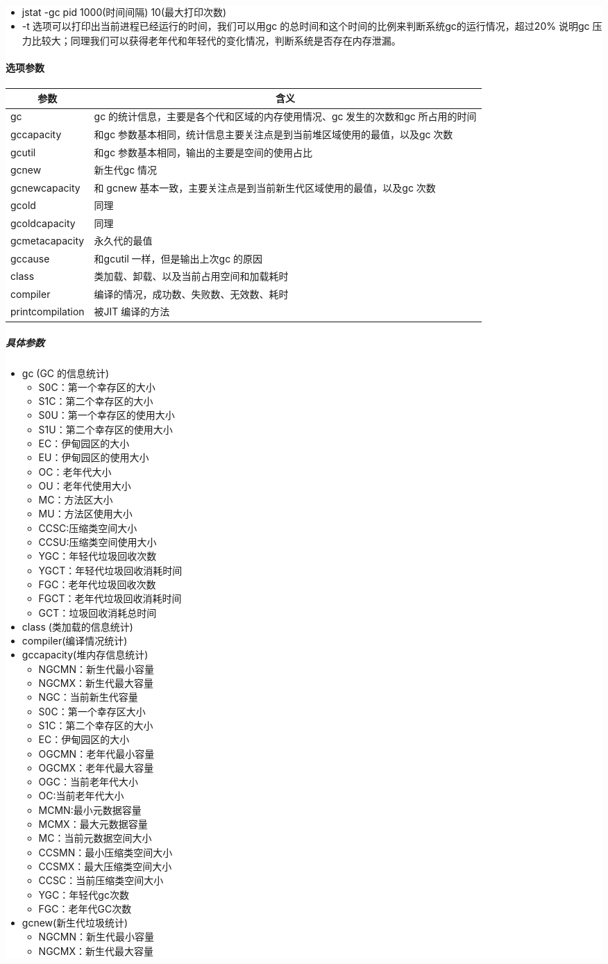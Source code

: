 - jstat -gc pid 1000(时间间隔) 10(最大打印次数)
- -t 选项可以打印出当前进程已经运行的时间，我们可以用gc 的总时间和这个时间的比例来判断系统gc的运行情况，超过20% 说明gc 压力比较大；同理我们可以获得老年代和年轻代的变化情况，判断系统是否存在内存泄漏。
#### 选项参数

 参数 | 含义
---|---
gc | gc 的统计信息，主要是各个代和区域的内存使用情况、gc 发生的次数和gc 所占用的时间
gccapacity| 和gc 参数基本相同，统计信息主要关注点是到当前堆区域使用的最值，以及gc 次数
gcutil |和gc 参数基本相同，输出的主要是空间的使用占比
gcnew | 新生代gc 情况
gcnewcapacity | 和 gcnew 基本一致，主要关注点是到当前新生代区域使用的最值，以及gc 次数
gcold | 同理
gcoldcapacity | 同理
gcmetacapacity | 永久代的最值
gccause | 和gcutil 一样，但是输出上次gc 的原因
class | 类加载、卸载、以及当前占用空间和加载耗时
compiler | 编译的情况，成功数、失败数、无效数、耗时
printcompilation | 被JIT 编译的方法


##### 具体参数
- gc (GC 的信息统计)
    - S0C：第一个幸存区的大小
    - S1C：第二个幸存区的大小
    - S0U：第一个幸存区的使用大小
    - S1U：第二个幸存区的使用大小
    - EC：伊甸园区的大小
    - EU：伊甸园区的使用大小
    - OC：老年代大小
    - OU：老年代使用大小
    - MC：方法区大小
    - MU：方法区使用大小
    - CCSC:压缩类空间大小
    - CCSU:压缩类空间使用大小
    - YGC：年轻代垃圾回收次数
    - YGCT：年轻代垃圾回收消耗时间
    - FGC：老年代垃圾回收次数
    - FGCT：老年代垃圾回收消耗时间
    - GCT：垃圾回收消耗总时间
- class (类加载的信息统计)
- compiler(编译情况统计)
- gccapacity(堆内存信息统计)
    - NGCMN：新生代最小容量
    - NGCMX：新生代最大容量
    - NGC：当前新生代容量
    - S0C：第一个幸存区大小
    - S1C：第二个幸存区的大小
    - EC：伊甸园区的大小
    - OGCMN：老年代最小容量
    - OGCMX：老年代最大容量
    - OGC：当前老年代大小
    - OC:当前老年代大小
    - MCMN:最小元数据容量
    - MCMX：最大元数据容量
    - MC：当前元数据空间大小
    - CCSMN：最小压缩类空间大小
    - CCSMX：最大压缩类空间大小
    - CCSC：当前压缩类空间大小
    - YGC：年轻代gc次数
    - FGC：老年代GC次数
- gcnew(新生代垃圾统计)
    - NGCMN：新生代最小容量
    - NGCMX：新生代最大容量
